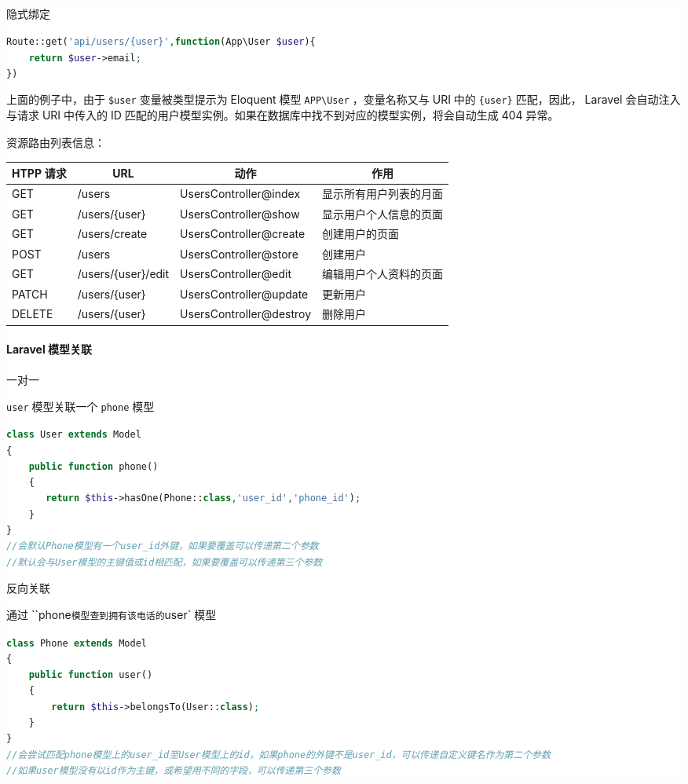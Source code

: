 隐式绑定

```php
Route::get('api/users/{user}',function(App\User $user){
    return $user->email;
})
```

上面的例子中，由于 `$user` 变量被类型提示为 Eloquent 模型 `APP\User` ，变量名称又与 URI 中的 `{user}` 匹配，因此， Laravel 会自动注入与请求 URI 中传入的 ID 匹配的用户模型实例。如果在数据库中找不到对应的模型实例，将会自动生成 404 异常。

资源路由列表信息：

| HTPP 请求 | URL                | 动作                    | 作用                   |
| -------- | ------------------ | ----------------------- | ---------------------- |
| GET      | /users             | UsersController@index   | 显示所有用户列表的月面 |
| GET      | /users/{user}      | UsersController@show    | 显示用户个人信息的页面 |
| GET      | /users/create      | UsersController@create  | 创建用户的页面         |
| POST     | /users             | UsersController@store   | 创建用户               |
| GET      | /users/{user}/edit | UsersController@edit    | 编辑用户个人资料的页面 |
| PATCH    | /users/{user}      | UsersController@update  | 更新用户               |
| DELETE   | /users/{user}      | UsersController@destroy | 删除用户               |

#### Laravel 模型关联

一对一

`user` 模型关联一个 `phone` 模型

```php
class User extends Model
{
    public function phone()
    {
       return $this->hasOne(Phone::class,'user_id','phone_id'); 
    }
}
//会默认Phone模型有一个user_id外键，如果要覆盖可以传递第二个参数
//默认会与User模型的主键值或id相匹配，如果要覆盖可以传递第三个参数
```

反向关联

通过 ``phone` 模型查到拥有该电话的 `user` 模型

```php
class Phone extends Model
{
    public function user()
    {
        return $this->belongsTo(User::class);
    }
}
//会尝试匹配phone模型上的user_id至User模型上的id，如果phone的外键不是user_id，可以传递自定义键名作为第二个参数
//如果user模型没有以id作为主键，或希望用不同的字段，可以传递第三个参数
```
